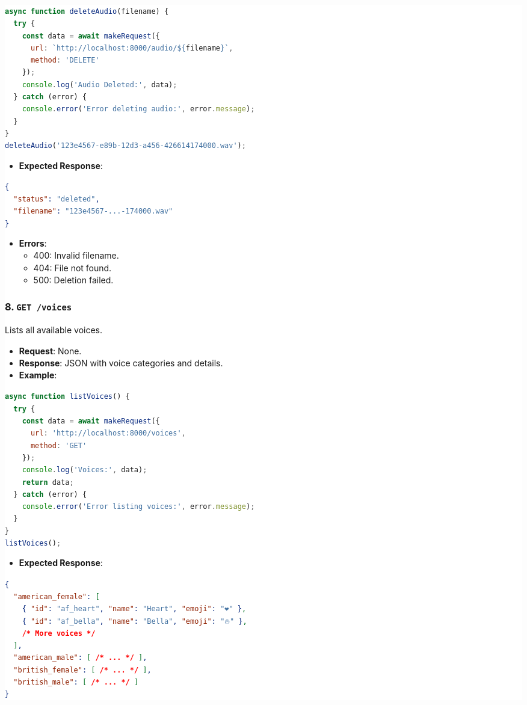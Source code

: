 ```javascript
async function deleteAudio(filename) {
  try {
    const data = await makeRequest({
      url: `http://localhost:8000/audio/${filename}`,
      method: 'DELETE'
    });
    console.log('Audio Deleted:', data);
  } catch (error) {
    console.error('Error deleting audio:', error.message);
  }
}
deleteAudio('123e4567-e89b-12d3-a456-426614174000.wav');
```

- **Expected Response**:

```json
{
  "status": "deleted",
  "filename": "123e4567-...-174000.wav"
}
```

- **Errors**:
  - 400: Invalid filename.
  - 404: File not found.
  - 500: Deletion failed.

### 8. `GET /voices`

Lists all available voices.

- **Request**: None.
- **Response**: JSON with voice categories and details.
- **Example**:

```javascript
async function listVoices() {
  try {
    const data = await makeRequest({
      url: 'http://localhost:8000/voices',
      method: 'GET'
    });
    console.log('Voices:', data);
    return data;
  } catch (error) {
    console.error('Error listing voices:', error.message);
  }
}
listVoices();
```

- **Expected Response**:

```json
{
  "american_female": [
    { "id": "af_heart", "name": "Heart", "emoji": "❤️" },
    { "id": "af_bella", "name": "Bella", "emoji": "🔥" },
    /* More voices */
  ],
  "american_male": [ /* ... */ ],
  "british_female": [ /* ... */ ],
  "british_male": [ /* ... */ ]
}
```
